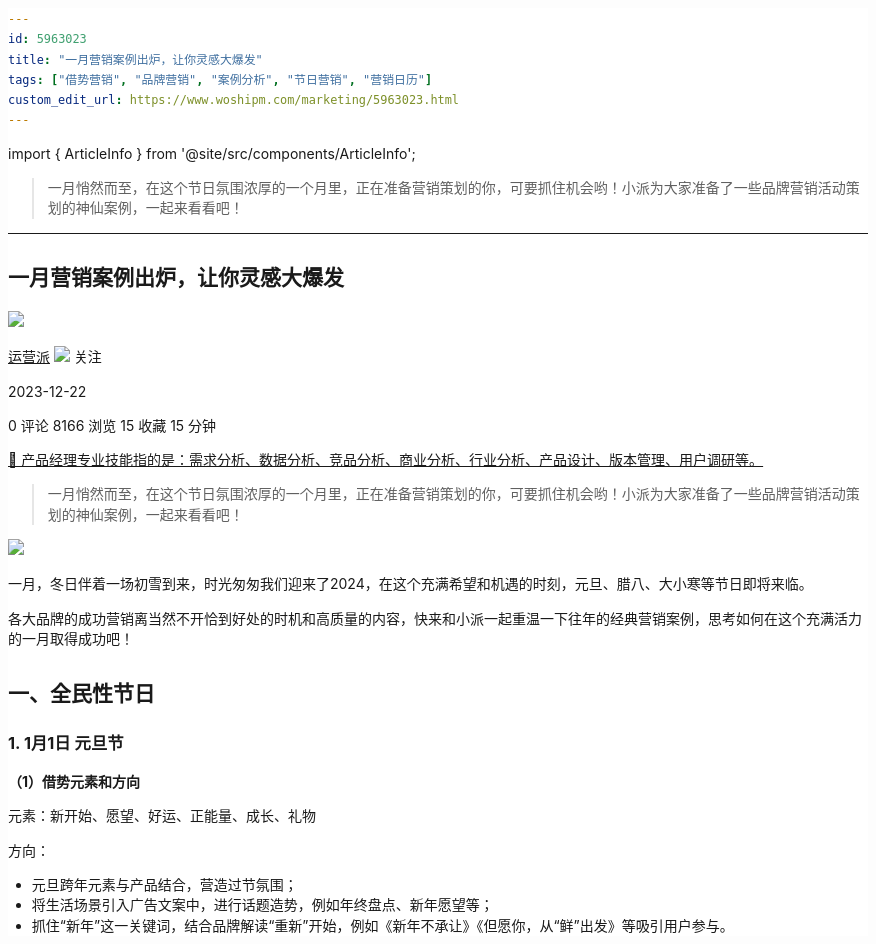 ```yaml
---
id: 5963023
title: "一月营销案例出炉，让你灵感大爆发"
tags: ["借势营销", "品牌营销", "案例分析", "节日营销", "营销日历"]
custom_edit_url: https://www.woshipm.com/marketing/5963023.html
---
```

import { ArticleInfo } from '@site/src/components/ArticleInfo';

<ArticleInfo
    author="运营派"
    authorLink="https://www.woshipm.com/u/1102724"
    published="2023-12-22"
    views={8166}
    comments={0}
    collects={15}
/>

> 一月悄然而至，在这个节日氛围浓厚的一个月里，正在准备营销策划的你，可要抓住机会哟！小派为大家准备了一些品牌营销活动策划的神仙案例，一起来看看吧！

---

## 一月营销案例出炉，让你灵感大爆发

[![](https://image.woshipm.com/wp-files/2020/08/JMyIj6xVoCssseIpmBCx.jpg!/both/72x72)](https://www.woshipm.com/u/1102724)

[运营派](https://www.woshipm.com/u/1102724) ![](https://static.woshipm.com/tag/1125_1@2x.png) 关注

2023-12-22

0 评论 8166 浏览 15 收藏 15 分钟

[🔗 产品经理专业技能指的是：需求分析、数据分析、竞品分析、商业分析、行业分析、产品设计、版本管理、用户调研等。](https://ke.qidianla.com/courses/90pm)

> 一月悄然而至，在这个节日氛围浓厚的一个月里，正在准备营销策划的你，可要抓住机会哟！小派为大家准备了一些品牌营销活动策划的神仙案例，一起来看看吧！

![](https://image.woshipm.com/wp-files/2023/12/emsN7KSSbGBBxrG0G4ec.jpg)

一月，冬日伴着一场初雪到来，时光匆匆我们迎来了2024，在这个充满希望和机遇的时刻，元旦、腊八、大小寒等节日即将来临。

各大品牌的成功营销离当然不开恰到好处的时机和高质量的内容，快来和小派一起重温一下往年的经典营销案例，思考如何在这个充满活力的一月取得成功吧！

## 一、全民性节日

### 1\. 1月1日 元旦节

**（1）借势元素和方向**

元素：新开始、愿望、好运、正能量、成长、礼物

方向：

*   元旦跨年元素与产品结合，营造过节氛围；
*   将生活场景引入广告文案中，进行话题造势，例如年终盘点、新年愿望等；
*   抓住“新年”这一关键词，结合品牌解读“重新”开始，例如《新年不承让》《但愿你，从“鲜”出发》等吸引用户参与。
